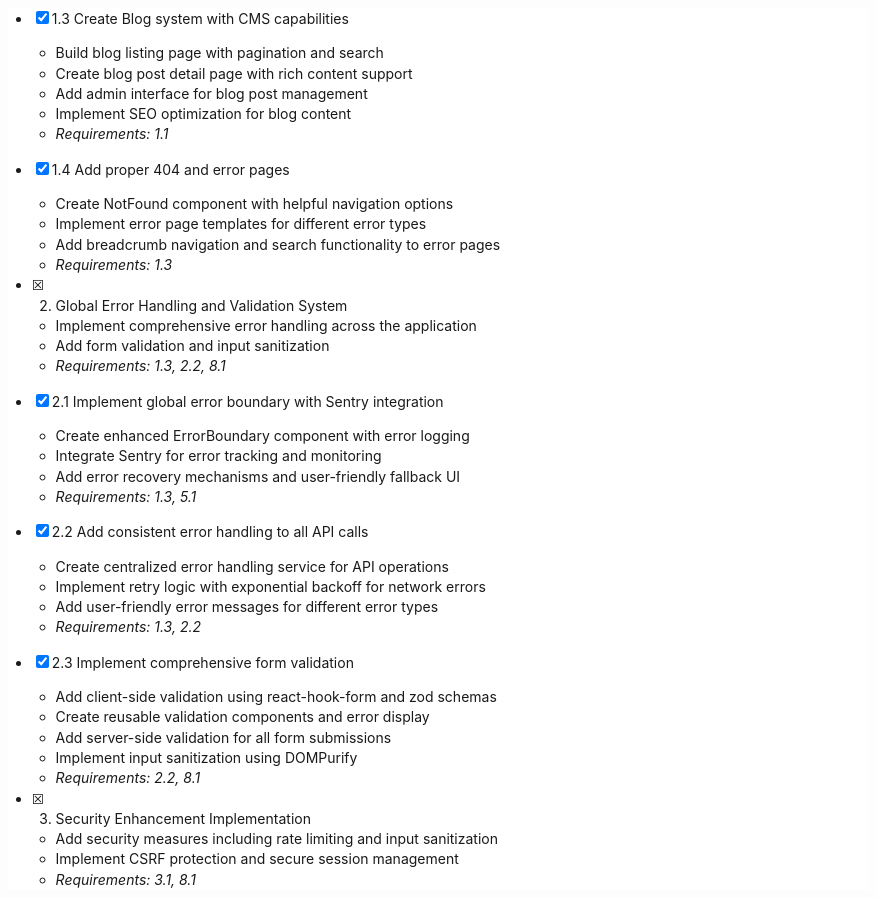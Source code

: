 - [x] 1.3 Create Blog system with CMS capabilities


  - Build blog listing page with pagination and search
  - Create blog post detail page with rich content support
  - Add admin interface for blog post management
  - Implement SEO optimization for blog content
  - _Requirements: 1.1_

- [x] 1.4 Add proper 404 and error pages


  - Create NotFound component with helpful navigation options
  - Implement error page templates for different error types
  - Add breadcrumb navigation and search functionality to error pages
  - _Requirements: 1.3_

- [x] 2. Global Error Handling and Validation System







  - Implement comprehensive error handling across the application
  - Add form validation and input sanitization
  - _Requirements: 1.3, 2.2, 8.1_

- [x] 2.1 Implement global error boundary with Sentry integration


  - Create enhanced ErrorBoundary component with error logging
  - Integrate Sentry for error tracking and monitoring
  - Add error recovery mechanisms and user-friendly fallback UI
  - _Requirements: 1.3, 5.1_

- [x] 2.2 Add consistent error handling to all API calls


  - Create centralized error handling service for API operations
  - Implement retry logic with exponential backoff for network errors
  - Add user-friendly error messages for different error types
  - _Requirements: 1.3, 2.2_

- [x] 2.3 Implement comprehensive form validation



  - Add client-side validation using react-hook-form and zod schemas
  - Create reusable validation components and error display
  - Add server-side validation for all form submissions
  - Implement input sanitization using DOMPurify
  - _Requirements: 2.2, 8.1_

- [x] 3. Security Enhancement Implementation





  - Add security measures including rate limiting and input sanitization
  - Implement CSRF protection and secure session management
  - _Requirements: 3.1, 8.1_

